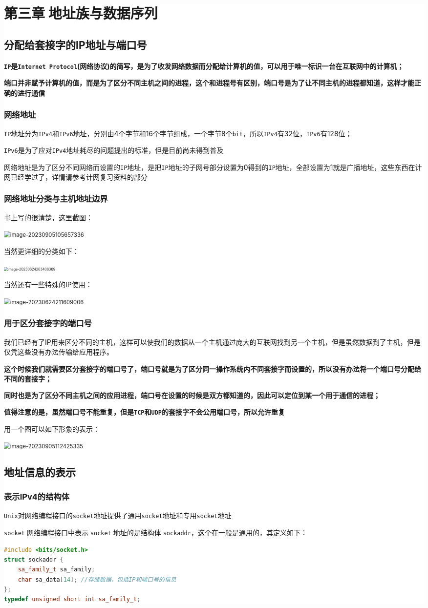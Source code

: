 # 第三章 地址族与数据序列

## 分配给套接字的IP地址与端口号

**`IP`是`Internet Protocol`(网络协议)的简写，是为了收发网络数据而分配给计算机的值，可以用于唯一标识一台在互联网中的计算机；**

**端口并非赋予计算机的值，而是为了区分不同主机之间的进程，这个和进程号有区别，端口号是为了让不同主机的进程都知道，这样才能正确的进行通信**

### 网络地址

`IP`地址分为`IPv4`和`IPv6`地址，分别由4个字节和16个字节组成，一个字节8个`bit`，所以`IPv4`有32位，`IPv6`有128位；

`IPv6`是为了应对`IPv4`地址耗尽的问题提出的标准，但是目前尚未得到普及

网络地址是为了区分不同网络而设置的`IP`地址，是把`IP`地址的子网号部分设置为0得到的`IP`地址，全部设置为1就是广播地址，这些东西在计网已经学过了，详情请参考计网复习资料的部分

### 网络地址分类与主机地址边界

书上写的很清楚，这里截图：

<img src="https://image.davidingplus.cn/images/2025/02/01/image-20230905105657336.png" alt="image-20230905105657336" style="zoom:80%;" />

当然更详细的分类如下：

<img src="https://image.davidingplus.cn/images/2025/02/01/image-20230624203408369.png" alt="image-20230624203408369" style="zoom: 50%;" />

当然还有一些特殊的IP使用：

<img src="https://image.davidingplus.cn/images/2025/02/01/image-20230624211609006.png" alt="image-20230624211609006" style="zoom: 80%;" />

### 用于区分套接字的端口号

我们已经有了IP用来区分不同的主机，这样可以使我们的数据从一个主机通过庞大的互联网找到另一个主机，但是虽然数据到了主机，但是仅凭这些没有办法传输给应用程序。

**这个时候我们就需要区分套接字的端口号了，端口号就是为了区分同一操作系统内不同套接字而设置的，所以没有办法将一个端口号分配给不同的套接字；**

**同时也是为了区分不同主机之间的应用进程，端口号在设置的时候是双方都知道的，因此可以定位到某一个用于通信的进程；**

**值得注意的是，虽然端口号不能重复，但是`TCP`和`UDP`的套接字不会公用端口号，所以允许重复**

用一个图可以如下形象的表示：

<img src="https://image.davidingplus.cn/images/2025/02/01/image-20230905112425335.png" alt="image-20230905112425335" style="zoom:80%;" />

## 地址信息的表示

### 表示IPv4的结构体

`Unix`对网络编程接口的`socket`地址提供了通用`socket`地址和专用`socket`地址

`socket` 网络编程接口中表示 `socket` 地址的是结构体 `sockaddr`，这个在一般是通用的，其定义如下：

~~~cpp
#include <bits/socket.h>
struct sockaddr {
    sa_family_t sa_family;
    char sa_data[14]; //存储数据，包括IP和端口号的信息
};
typedef unsigned short int sa_family_t;
~~~
